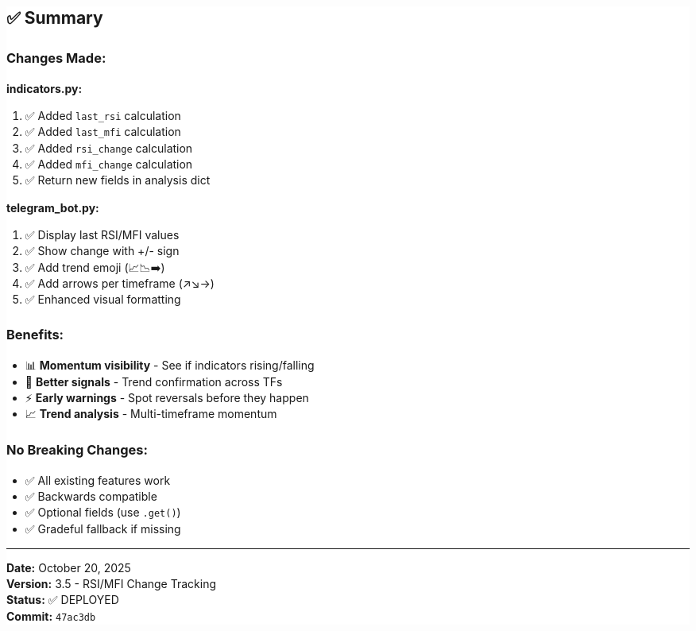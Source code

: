 
## ✅ Summary

### **Changes Made:**

**indicators.py:**
1. ✅ Added `last_rsi` calculation
2. ✅ Added `last_mfi` calculation
3. ✅ Added `rsi_change` calculation
4. ✅ Added `mfi_change` calculation
5. ✅ Return new fields in analysis dict

**telegram_bot.py:**
1. ✅ Display last RSI/MFI values
2. ✅ Show change with +/- sign
3. ✅ Add trend emoji (📈📉➡️)
4. ✅ Add arrows per timeframe (↗↘→)
5. ✅ Enhanced visual formatting

### **Benefits:**

- 📊 **Momentum visibility** - See if indicators rising/falling
- 🎯 **Better signals** - Trend confirmation across TFs
- ⚡ **Early warnings** - Spot reversals before they happen
- 📈 **Trend analysis** - Multi-timeframe momentum

### **No Breaking Changes:**

- ✅ All existing features work
- ✅ Backwards compatible
- ✅ Optional fields (use `.get()`)
- ✅ Gradeful fallback if missing

---

**Date:** October 20, 2025  
**Version:** 3.5 - RSI/MFI Change Tracking  
**Status:** ✅ DEPLOYED  
**Commit:** `47ac3db`
